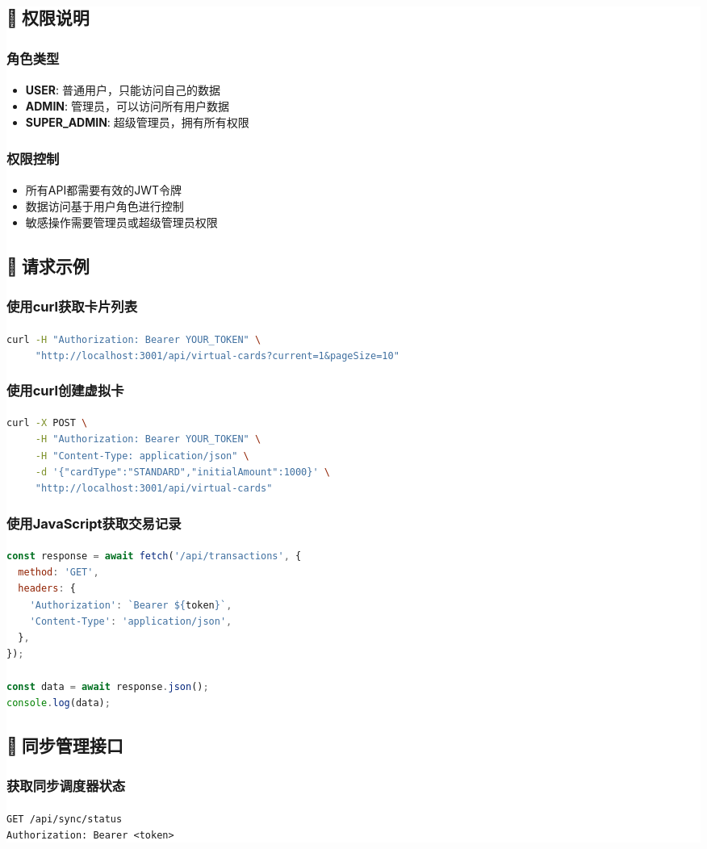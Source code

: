 
## 🔐 权限说明

### 角色类型
- **USER**: 普通用户，只能访问自己的数据
- **ADMIN**: 管理员，可以访问所有用户数据
- **SUPER_ADMIN**: 超级管理员，拥有所有权限

### 权限控制
- 所有API都需要有效的JWT令牌
- 数据访问基于用户角色进行控制
- 敏感操作需要管理员或超级管理员权限

## 📝 请求示例

### 使用curl获取卡片列表
```bash
curl -H "Authorization: Bearer YOUR_TOKEN" \
     "http://localhost:3001/api/virtual-cards?current=1&pageSize=10"
```

### 使用curl创建虚拟卡
```bash
curl -X POST \
     -H "Authorization: Bearer YOUR_TOKEN" \
     -H "Content-Type: application/json" \
     -d '{"cardType":"STANDARD","initialAmount":1000}' \
     "http://localhost:3001/api/virtual-cards"
```

### 使用JavaScript获取交易记录
```javascript
const response = await fetch('/api/transactions', {
  method: 'GET',
  headers: {
    'Authorization': `Bearer ${token}`,
    'Content-Type': 'application/json',
  },
});

const data = await response.json();
console.log(data);
```

## 🔄 同步管理接口

### 获取同步调度器状态
```http
GET /api/sync/status
Authorization: Bearer <token>
```

